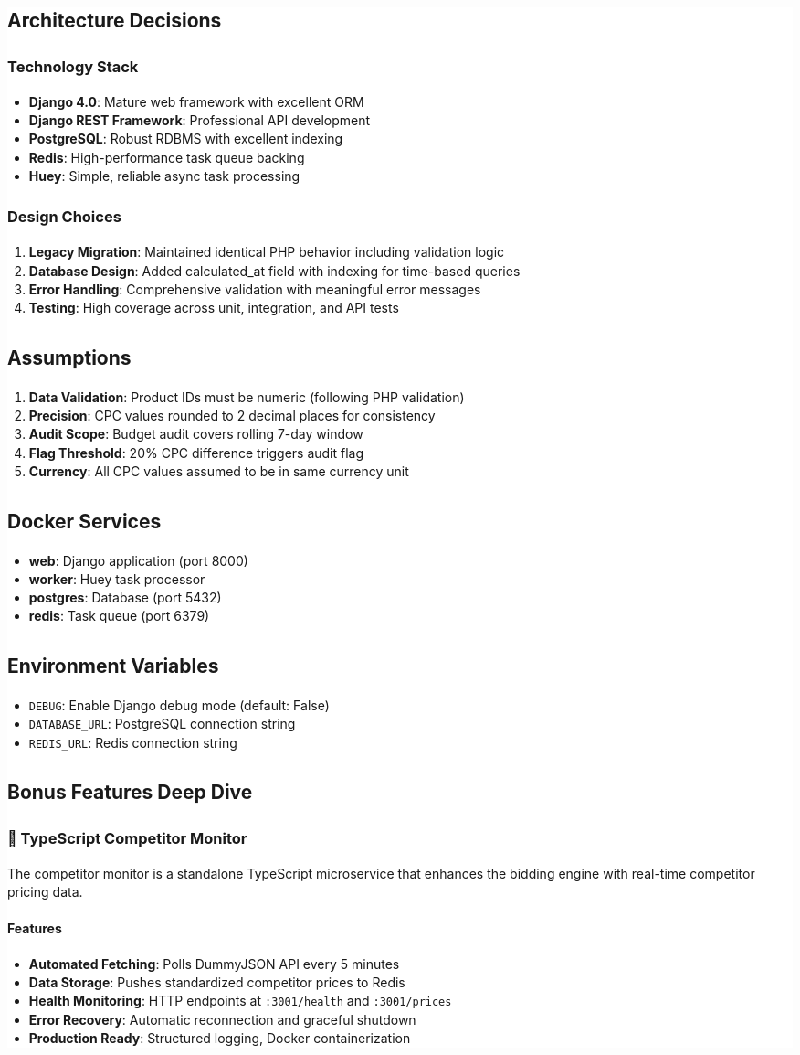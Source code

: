## Architecture Decisions

### Technology Stack

- **Django 4.0**: Mature web framework with excellent ORM
- **Django REST Framework**: Professional API development
- **PostgreSQL**: Robust RDBMS with excellent indexing
- **Redis**: High-performance task queue backing
- **Huey**: Simple, reliable async task processing

### Design Choices

1. **Legacy Migration**: Maintained identical PHP behavior including validation logic
2. **Database Design**: Added calculated_at field with indexing for time-based queries
3. **Error Handling**: Comprehensive validation with meaningful error messages
4. **Testing**: High coverage across unit, integration, and API tests

## Assumptions

1. **Data Validation**: Product IDs must be numeric (following PHP validation)
2. **Precision**: CPC values rounded to 2 decimal places for consistency
3. **Audit Scope**: Budget audit covers rolling 7-day window
4. **Flag Threshold**: 20% CPC difference triggers audit flag
5. **Currency**: All CPC values assumed to be in same currency unit

## Docker Services

- **web**: Django application (port 8000)
- **worker**: Huey task processor
- **postgres**: Database (port 5432)
- **redis**: Task queue (port 6379)

## Environment Variables

- `DEBUG`: Enable Django debug mode (default: False)
- `DATABASE_URL`: PostgreSQL connection string
- `REDIS_URL`: Redis connection string

## Bonus Features Deep Dive

### 🚀 TypeScript Competitor Monitor

The competitor monitor is a standalone TypeScript microservice that enhances the bidding engine with real-time competitor pricing data.

#### Features

- **Automated Fetching**: Polls DummyJSON API every 5 minutes
- **Data Storage**: Pushes standardized competitor prices to Redis
- **Health Monitoring**: HTTP endpoints at `:3001/health` and `:3001/prices`
- **Error Recovery**: Automatic reconnection and graceful shutdown
- **Production Ready**: Structured logging, Docker containerization
